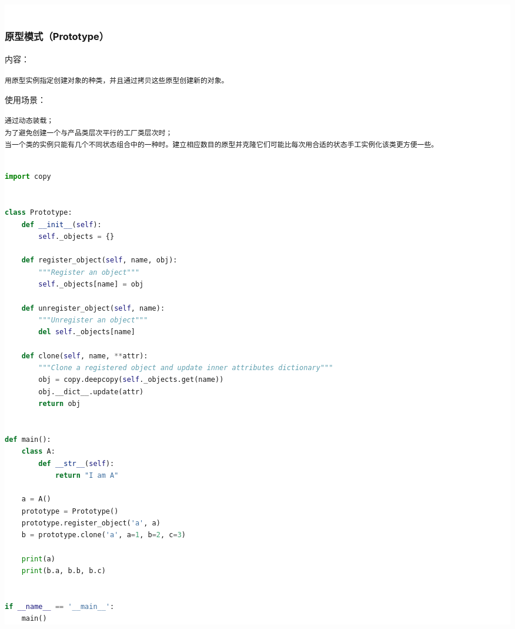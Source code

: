 <br>

### 原型模式（Prototype）

内容：

    用原型实例指定创建对象的种类，并且通过拷贝这些原型创建新的对象。

使用场景：

    通过动态装载；
    为了避免创建一个与产品类层次平行的工厂类层次时；
    当一个类的实例只能有几个不同状态组合中的一种时。建立相应数目的原型并克隆它们可能比每次用合适的状态手工实例化该类更方便一些。

```python

import copy


class Prototype:
    def __init__(self):
        self._objects = {}

    def register_object(self, name, obj):
        """Register an object"""
        self._objects[name] = obj

    def unregister_object(self, name):
        """Unregister an object"""
        del self._objects[name]

    def clone(self, name, **attr):
        """Clone a registered object and update inner attributes dictionary"""
        obj = copy.deepcopy(self._objects.get(name))
        obj.__dict__.update(attr)
        return obj


def main():
    class A:
        def __str__(self):
            return "I am A"

    a = A()
    prototype = Prototype()
    prototype.register_object('a', a)
    b = prototype.clone('a', a=1, b=2, c=3)

    print(a)
    print(b.a, b.b, b.c)


if __name__ == '__main__':
    main()

```
